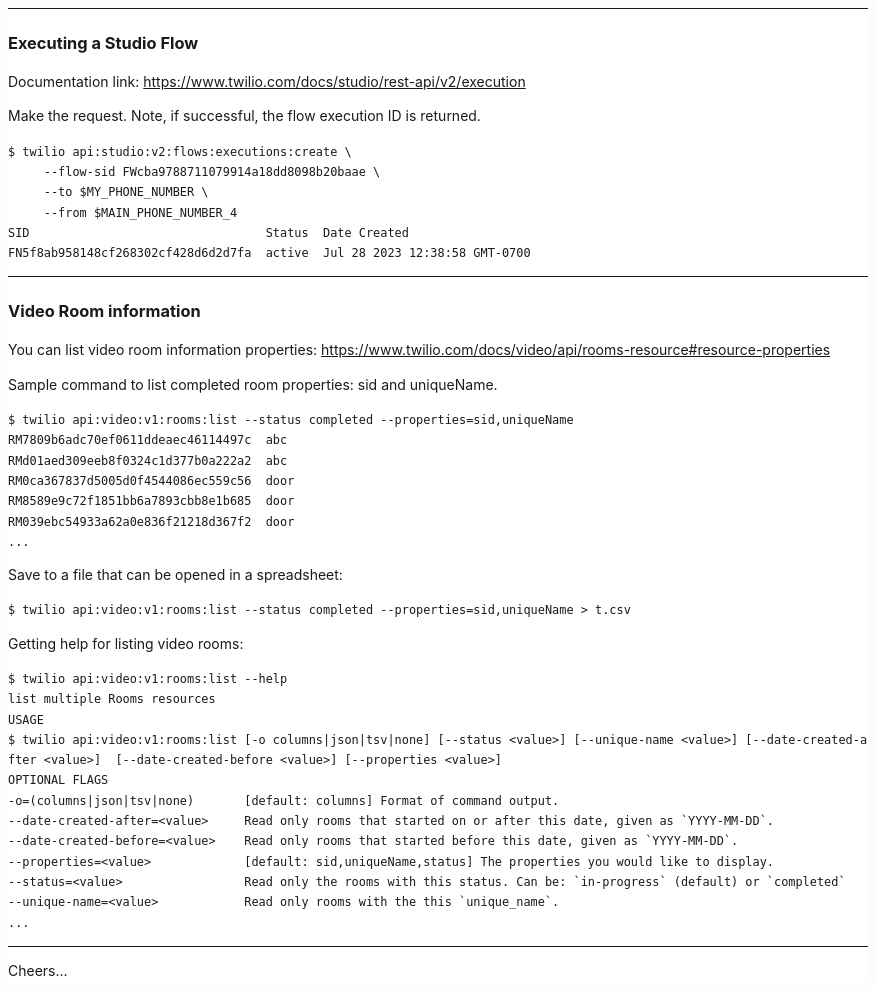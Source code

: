 ----------------------------------------------------------------------------------
### Executing a Studio Flow

Documentation link:
https://www.twilio.com/docs/studio/rest-api/v2/execution

Make the request. Note, if successful, the flow execution ID is returned.
````
$ twilio api:studio:v2:flows:executions:create \
     --flow-sid FWcba9788711079914a18dd8098b20baae \
     --to $MY_PHONE_NUMBER \
     --from $MAIN_PHONE_NUMBER_4
SID                                 Status  Date Created                 
FN5f8ab958148cf268302cf428d6d2d7fa  active  Jul 28 2023 12:38:58 GMT-0700
````

----------------------------------------------------------------------------------
### Video Room information

You can list video room information properties:
https://www.twilio.com/docs/video/api/rooms-resource#resource-properties

Sample command to list completed room properties: sid and uniqueName.
````
$ twilio api:video:v1:rooms:list --status completed --properties=sid,uniqueName
RM7809b6adc70ef0611ddeaec46114497c  abc        
RMd01aed309eeb8f0324c1d377b0a222a2  abc        
RM0ca367837d5005d0f4544086ec559c56  door       
RM8589e9c72f1851bb6a7893cbb8e1b685  door       
RM039ebc54933a62a0e836f21218d367f2  door       
...
````
Save to a file that can be opened in a spreadsheet:
````
$ twilio api:video:v1:rooms:list --status completed --properties=sid,uniqueName > t.csv
````
Getting help for listing video rooms:
````
$ twilio api:video:v1:rooms:list --help
list multiple Rooms resources
USAGE
$ twilio api:video:v1:rooms:list [-o columns|json|tsv|none] [--status <value>] [--unique-name <value>] [--date-created-after <value>]  [--date-created-before <value>] [--properties <value>]
OPTIONAL FLAGS
-o=(columns|json|tsv|none)       [default: columns] Format of command output.
--date-created-after=<value>     Read only rooms that started on or after this date, given as `YYYY-MM-DD`.
--date-created-before=<value>    Read only rooms that started before this date, given as `YYYY-MM-DD`.
--properties=<value>             [default: sid,uniqueName,status] The properties you would like to display.
--status=<value>                 Read only the rooms with this status. Can be: `in-progress` (default) or `completed`
--unique-name=<value>            Read only rooms with the this `unique_name`.
...
````

----------------------------------------------------------------------------------

Cheers...
